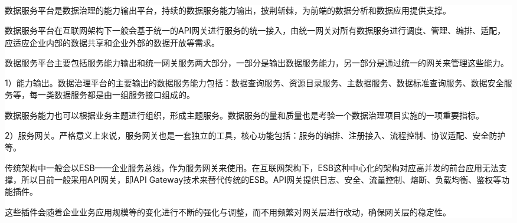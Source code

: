 数据服务平台是数据治理的能力输出平台，持续的数据服务能力输出，披荆斩棘，为前端的数据分析和数据应用提供支撑。

数据服务平台在互联网架构下一般会基于统一的API网关进行服务的统一接入，由统一网关对所有数据服务进行调度、管理、编排、适配，应适应企业内部的数据共享和企业外部的数据开放等需求。

数据服务平台主要包括服务能力输出和统一网关服务两大部分，一部分是输出数据服务能力，另一部分是通过统一的网关来管理这些能力。

1）能力输出。数据治理平台的主要输出的数据服务能力包括：数据查询服务、资源目录服务、主数据服务、数据标准查询服务、数据安全服务等，每一类数据服务都是由一组服务接口组成的。

数据服务能力也可以根据业务主题进行组织，形成主题服务。数据服务的量和质量也是考验一个数据治理项目实施的一项重要指标。

2）服务网关。严格意义上来说，服务网关也是一套独立的工具，核心功能包括：服务的编排、注册接入、流程控制、协议适配、安全防护等。

传统架构中一般会以ESB——企业服务总线，作为服务网关来使用。在互联网架构下，ESB这种中心化的架构对应高并发的前台应用无法支撑，所以目前一般采用API网关，即API Gateway技术来替代传统的ESB。API网关提供日志、安全、流量控制、熔断、负载均衡、鉴权等功能插件。

这些插件会随着企业业务应用规模等的变化进行不断的强化与调整，而不用频繁对网关层进行改动，确保网关层的稳定性。

